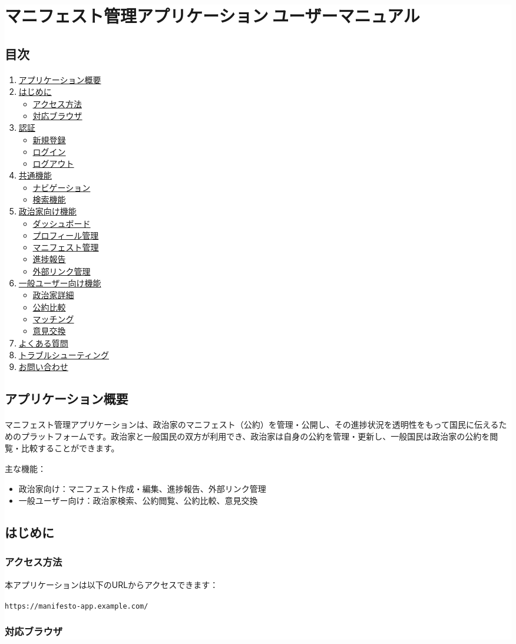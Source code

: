 # マニフェスト管理アプリケーション ユーザーマニュアル

## 目次
1. [アプリケーション概要](#アプリケーション概要)
2. [はじめに](#はじめに)
   - [アクセス方法](#アクセス方法)
   - [対応ブラウザ](#対応ブラウザ)
3. [認証](#認証)
   - [新規登録](#新規登録)
   - [ログイン](#ログイン)
   - [ログアウト](#ログアウト)
4. [共通機能](#共通機能)
   - [ナビゲーション](#ナビゲーション)
   - [検索機能](#検索機能)
5. [政治家向け機能](#政治家向け機能)
   - [ダッシュボード](#ダッシュボード)
   - [プロフィール管理](#プロフィール管理)
   - [マニフェスト管理](#マニフェスト管理)
   - [進捗報告](#進捗報告)
   - [外部リンク管理](#外部リンク管理)
6. [一般ユーザー向け機能](#一般ユーザー向け機能)
   - [政治家詳細](#政治家詳細)
   - [公約比較](#公約比較)
   - [マッチング](#マッチング)
   - [意見交換](#意見交換)
7. [よくある質問](#よくある質問)
8. [トラブルシューティング](#トラブルシューティング)
9. [お問い合わせ](#お問い合わせ)

## アプリケーション概要

マニフェスト管理アプリケーションは、政治家のマニフェスト（公約）を管理・公開し、その進捗状況を透明性をもって国民に伝えるためのプラットフォームです。政治家と一般国民の双方が利用でき、政治家は自身の公約を管理・更新し、一般国民は政治家の公約を閲覧・比較することができます。

主な機能：
- 政治家向け：マニフェスト作成・編集、進捗報告、外部リンク管理
- 一般ユーザー向け：政治家検索、公約閲覧、公約比較、意見交換

## はじめに

### アクセス方法

本アプリケーションは以下のURLからアクセスできます：
```
https://manifesto-app.example.com/
```

### 対応ブラウザ
